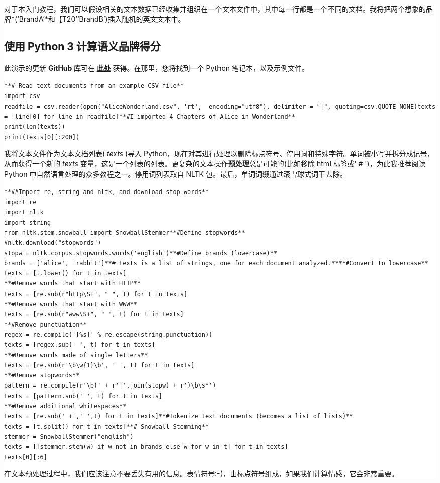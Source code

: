 对于本入门教程，我们可以假设相关的文本数据已经收集并组织在一个文本文件中，其中每一行都是一个不同的文档。我将把两个想象的品牌*(‘BrandA’*和【T20’‘BrandB’)插入随机的英文文本中。

## 使用 Python 3 计算语义品牌得分

此演示的更新 **GitHub 库**可在 [**此处**](https://github.com/iandreafc/semanticbrandscore-demo) 获得。在那里，您将找到一个 Python 笔记本，以及示例文件。

```
**# Read text documents from an example CSV file**
import csv
readfile = csv.reader(open("AliceWonderland.csv", 'rt',  encoding="utf8"), delimiter = "|", quoting=csv.QUOTE_NONE)texts = [line[0] for line in readfile]**#I imported 4 Chapters of Alice in Wonderland**
print(len(texts))
print(texts[0][:200])
```

我将文本文件作为文本文档列表( *texts* )导入 Python，现在对其进行处理以删除标点符号、停用词和特殊字符。单词被小写并拆分成记号，从而获得一个新的 *texts* 变量，这是一个列表的列表。更复杂的文本操作**预处理**总是可能的(比如移除 html 标签或' # ')，为此我推荐阅读 Python 中自然语言处理的众多教程之一。停用词列表取自 NLTK 包。最后，单词词缀通过滚雪球式词干去除。

```
**##Import re, string and nltk, and download stop-words**
import re
import nltk
import string
from nltk.stem.snowball import SnowballStemmer**#Define stopwords**
#nltk.download("stopwords")
stopw = nltk.corpus.stopwords.words('english')**#Define brands (lowercase)**
brands = ['alice', 'rabbit']**# texts is a list of strings, one for each document analyzed.****#Convert to lowercase**
texts = [t.lower() for t in texts]
**#Remove words that start with HTTP**
texts = [re.sub(r"http\S+", " ", t) for t in texts]
**#Remove words that start with WWW**
texts = [re.sub(r"www\S+", " ", t) for t in texts]
**#Remove punctuation**
regex = re.compile('[%s]' % re.escape(string.punctuation))
texts = [regex.sub(' ', t) for t in texts]
**#Remove words made of single letters**
texts = [re.sub(r'\b\w{1}\b', ' ', t) for t in texts]
**#Remove stopwords**
pattern = re.compile(r'\b(' + r'|'.join(stopw) + r')\b\s*')
texts = [pattern.sub(' ', t) for t in texts]
**#Remove additional whitespaces**
texts = [re.sub(' +',' ',t) for t in texts]**#Tokenize text documents (becomes a list of lists)**
texts = [t.split() for t in texts]**# Snowball Stemming**
stemmer = SnowballStemmer("english")
texts = [[stemmer.stem(w) if w not in brands else w for w in t] for t in texts]
texts[0][:6]
```

在文本预处理过程中，我们应该注意不要丢失有用的信息。表情符号:-)，由标点符号组成，如果我们计算情感，它会非常重要。
